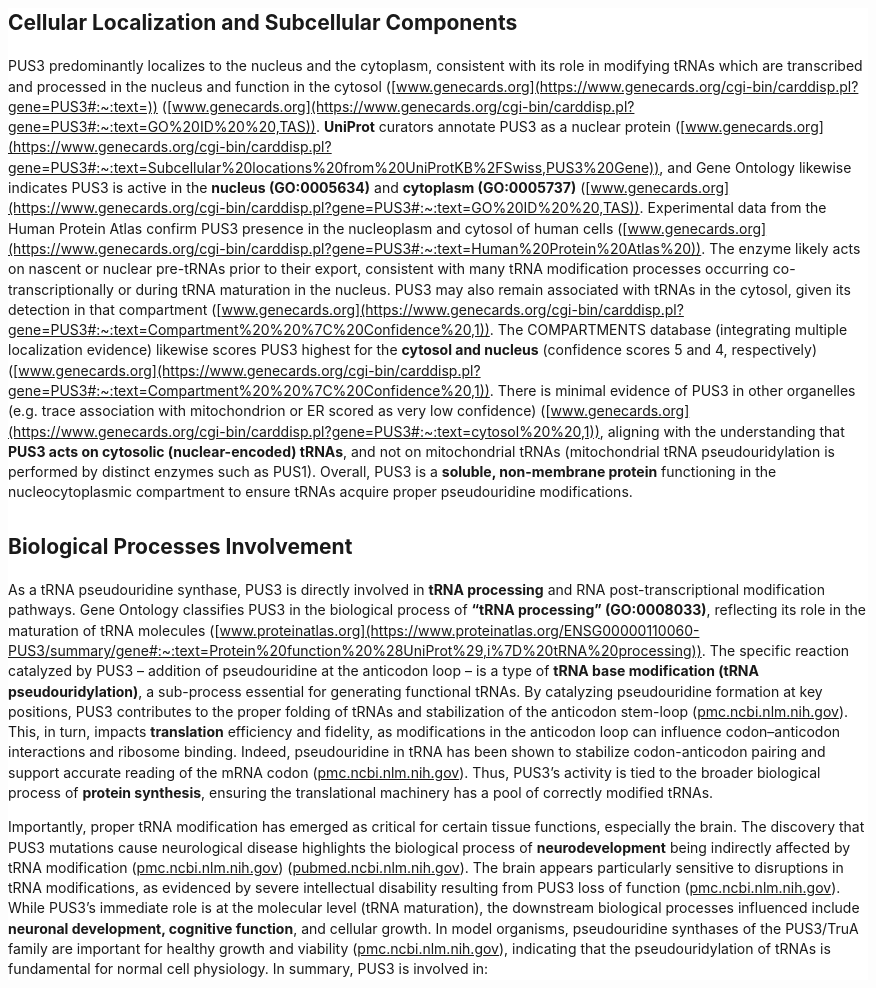 ## Cellular Localization and Subcellular Components

PUS3 predominantly localizes to the nucleus and the cytoplasm, consistent with its role in modifying tRNAs which are transcribed and processed in the nucleus and function in the cytosol ([www.genecards.org](https://www.genecards.org/cgi-bin/carddisp.pl?gene=PUS3#:~:text=)) ([www.genecards.org](https://www.genecards.org/cgi-bin/carddisp.pl?gene=PUS3#:~:text=GO%20ID%20%20,TAS)). **UniProt** curators annotate PUS3 as a nuclear protein ([www.genecards.org](https://www.genecards.org/cgi-bin/carddisp.pl?gene=PUS3#:~:text=Subcellular%20locations%20from%20UniProtKB%2FSwiss,PUS3%20Gene)), and Gene Ontology likewise indicates PUS3 is active in the **nucleus (GO:0005634)** and **cytoplasm (GO:0005737)** ([www.genecards.org](https://www.genecards.org/cgi-bin/carddisp.pl?gene=PUS3#:~:text=GO%20ID%20%20,TAS)). Experimental data from the Human Protein Atlas confirm PUS3 presence in the nucleoplasm and cytosol of human cells ([www.genecards.org](https://www.genecards.org/cgi-bin/carddisp.pl?gene=PUS3#:~:text=Human%20Protein%20Atlas%20)). The enzyme likely acts on nascent or nuclear pre-tRNAs prior to their export, consistent with many tRNA modification processes occurring co-transcriptionally or during tRNA maturation in the nucleus. PUS3 may also remain associated with tRNAs in the cytosol, given its detection in that compartment ([www.genecards.org](https://www.genecards.org/cgi-bin/carddisp.pl?gene=PUS3#:~:text=Compartment%20%20%7C%20Confidence%20,1)). The COMPARTMENTS database (integrating multiple localization evidence) likewise scores PUS3 highest for the **cytosol and nucleus** (confidence scores 5 and 4, respectively) ([www.genecards.org](https://www.genecards.org/cgi-bin/carddisp.pl?gene=PUS3#:~:text=Compartment%20%20%7C%20Confidence%20,1)). There is minimal evidence of PUS3 in other organelles (e.g. trace association with mitochondrion or ER scored as very low confidence) ([www.genecards.org](https://www.genecards.org/cgi-bin/carddisp.pl?gene=PUS3#:~:text=cytosol%20%20,1)), aligning with the understanding that **PUS3 acts on cytosolic (nuclear-encoded) tRNAs**, and not on mitochondrial tRNAs (mitochondrial tRNA pseudouridylation is performed by distinct enzymes such as PUS1). Overall, PUS3 is a **soluble, non-membrane protein** functioning in the nucleocytoplasmic compartment to ensure tRNAs acquire proper pseudouridine modifications.

## Biological Processes Involvement

As a tRNA pseudouridine synthase, PUS3 is directly involved in **tRNA processing** and RNA post-transcriptional modification pathways. Gene Ontology classifies PUS3 in the biological process of **“tRNA processing” (GO:0008033)**, reflecting its role in the maturation of tRNA molecules ([www.proteinatlas.org](https://www.proteinatlas.org/ENSG00000110060-PUS3/summary/gene#:~:text=Protein%20function%20%28UniProt%29,i%7D%20tRNA%20processing)). The specific reaction catalyzed by PUS3 – addition of pseudouridine at the anticodon loop – is a type of **tRNA base modification (tRNA pseudouridylation)**, a sub-process essential for generating functional tRNAs. By catalyzing pseudouridine formation at key positions, PUS3 contributes to the proper folding of tRNAs and stabilization of the anticodon stem-loop ([pmc.ncbi.nlm.nih.gov](https://pmc.ncbi.nlm.nih.gov/articles/PMC11258540/#:~:text=tRNA%28Lys%2C3%29%20by%20an%20A%2B,Nucleic%20Acids)). This, in turn, impacts **translation** efficiency and fidelity, as modifications in the anticodon loop can influence codon–anticodon interactions and ribosome binding. Indeed, pseudouridine in tRNA has been shown to stabilize codon-anticodon pairing and support accurate reading of the mRNA codon ([pmc.ncbi.nlm.nih.gov](https://pmc.ncbi.nlm.nih.gov/articles/PMC11258540/#:~:text=tRNA%28Lys%2C3%29%20by%20an%20A%2B,Nucleic%20Acids)). Thus, PUS3’s activity is tied to the broader biological process of **protein synthesis**, ensuring the translational machinery has a pool of correctly modified tRNAs.

Importantly, proper tRNA modification has emerged as critical for certain tissue functions, especially the brain. The discovery that PUS3 mutations cause neurological disease highlights the biological process of **neurodevelopment** being indirectly affected by tRNA modification ([pmc.ncbi.nlm.nih.gov](https://pmc.ncbi.nlm.nih.gov/articles/PMC5152754/#:~:text=mutation%20in%20PUS3%20that%20fully,to%20these%20highly%20conserved%20processes)) ([pubmed.ncbi.nlm.nih.gov](https://pubmed.ncbi.nlm.nih.gov/34713961/#:~:text=PUS3%20encodes%20the%20pseudouridylate%20synthase,defect%2C%20and%20right%20kidney%20hypoplasia)). The brain appears particularly sensitive to disruptions in tRNA modifications, as evidenced by severe intellectual disability resulting from PUS3 loss of function ([pmc.ncbi.nlm.nih.gov](https://pmc.ncbi.nlm.nih.gov/articles/PMC5152754/#:~:text=pseudouridine%20at%20positions%2038%20and,to%20these%20highly%20conserved%20processes)). While PUS3’s immediate role is at the molecular level (tRNA maturation), the downstream biological processes influenced include **neuronal development, cognitive function**, and cellular growth. In model organisms, pseudouridine synthases of the PUS3/TruA family are important for healthy growth and viability ([pmc.ncbi.nlm.nih.gov](https://pmc.ncbi.nlm.nih.gov/articles/PMC5152754/#:~:text=patient%20tRNA,expand%20the%20list%20of%20tRNA)), indicating that the pseudouridylation of tRNAs is fundamental for normal cell physiology. In summary, PUS3 is involved in: 
